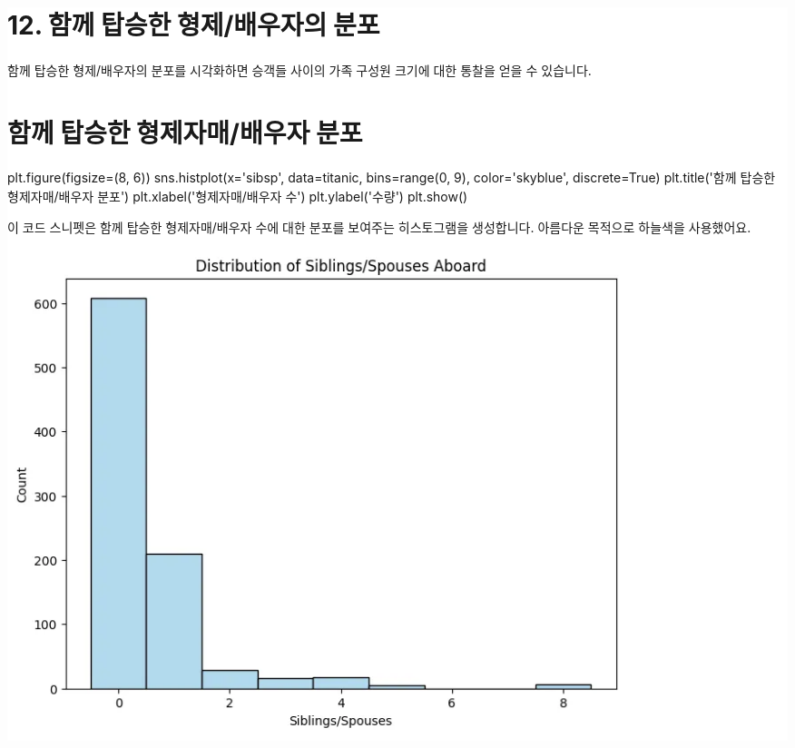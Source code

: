 
# 12. 함께 탑승한 형제/배우자의 분포

함께 탑승한 형제/배우자의 분포를 시각화하면 승객들 사이의 가족 구성원 크기에 대한 통찰을 얻을 수 있습니다.


<ins class="adsbygoogle"
     style="display:block"
     data-ad-client="ca-pub-4877378276818686"
     data-ad-slot="1549334788"
     data-ad-format="auto"
     data-full-width-responsive="true"></ins>
<script>
(adsbygoogle = window.adsbygoogle || []).push({});
</script>


# 함께 탑승한 형제자매/배우자 분포
plt.figure(figsize=(8, 6))
sns.histplot(x='sibsp', data=titanic, bins=range(0, 9), color='skyblue', discrete=True)
plt.title('함께 탑승한 형제자매/배우자 분포')
plt.xlabel('형제자매/배우자 수')
plt.ylabel('수량')
plt.show()


이 코드 스니펫은 함께 탑승한 형제자매/배우자 수에 대한 분포를 보여주는 히스토그램을 생성합니다. 아름다운 목적으로 하늘색을 사용했어요.

<img src="/assets/img/2024-07-09-Free10AdvancedCodeSnippetsforPythonDataScientistsandDataAnalysts_9.png" />
